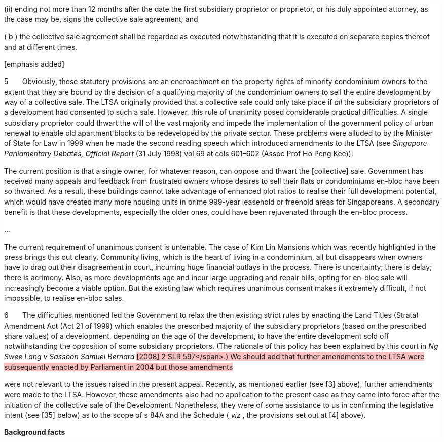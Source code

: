  (ii) ending not more than 12 months after the date the first subsidiary proprietor or proprietor, or his duly appointed attorney, as the case may be, signs the collective sale agreement; and 

 ( b ) the collective sale agreement shall be regarded as executed notwithstanding that it is executed on separate copies thereof and at different times. 

 [emphasis added] 

5       Obviously, these statutory provisions are an encroachment on the property rights of minority condominium owners to the extent that they are bound by the decision of a qualifying majority of the condominium owners to sell the entire development by way of a collective sale. The LTSA originally provided that a collective sale could only take place if _all_ the subsidiary proprietors of a development had consented to such a sale. However, this rule of unanimity posed considerable practical difficulties. A single subsidiary proprietor could thwart the will of the vast majority and impede the implementation of the government policy of urban renewal to enable old apartment blocks to be redeveloped by the private sector. These problems were alluded to by the Minister of State for Law in 1999 when he made the second reading speech which introduced amendments to the LTSA (see _Singapore Parliamentary Debates, Official Report_ (31 July 1998) vol 69 at cols 601–602 (Assoc Prof Ho Peng Kee)): 

 The current position is that a single owner, for whatever reason, can oppose and thwart the [collective] sale. Government has received many appeals and feedback from frustrated owners whose desires to sell their flats or condominiums en-bloc have been so thwarted. As a result, these buildings cannot take advantage of enhanced plot ratios to realise their full development potential, which would have created many more housing units in prime 999-year leasehold or freehold areas for Singaporeans. A secondary benefit is that these developments, especially the older ones, could have been rejuvenated through the en-bloc process. 

 ... 

 The current requirement of unanimous consent is untenable. The case of Kim Lin Mansions which was recently highlighted in the press brings this out clearly. Community living, which is the heart of living in a condominium, all but disappears when owners have to drag out their disagreement in court, incurring huge financial outlays in the process. There is uncertainty; there is delay; there is acrimony. Also, as more developments age and incur large upgrading and repair bills, opting for en-bloc sale will increasingly become a viable option. But the existing law which requires unanimous consent makes it extremely difficult, if not impossible, to realise en-bloc sales. 

6       The difficulties mentioned led the Government to relax the then existing strict rules by enacting the Land Titles (Strata) Amendment Act (Act 21 of 1999) which enables the prescribed majority of the subsidiary proprietors (based on the prescribed share values) of a development, depending on the age of the development, to have the entire development sold off notwithstanding the opposition of some subsidiary proprietors. (The rationale of this policy has been explained by this court in _Ng Swee Lang v Sassoon Samuel Bernard_ <span style="background-color: #FAC0C0" class="citation">[[2008] 2 SLR 597]("https://www.open.gov.sg")</span>.) We should add that further amendments to the LTSA were subsequently enacted by Parliament in 2004 but those amendments 


were not relevant to the issues raised in the present appeal. Recently, as mentioned earlier (see [3] above), further amendments were made to the LTSA. However, these amendments also had no application to the present case as they came into force after the initiation of the collective sale of the Development. Nonetheless, they were of some assistance to us in confirming the legislative intent (see [35] below) as to the scope of s 84A and the Schedule ( _viz_ , the provisions set out at [4] above). 

**Background facts** 
